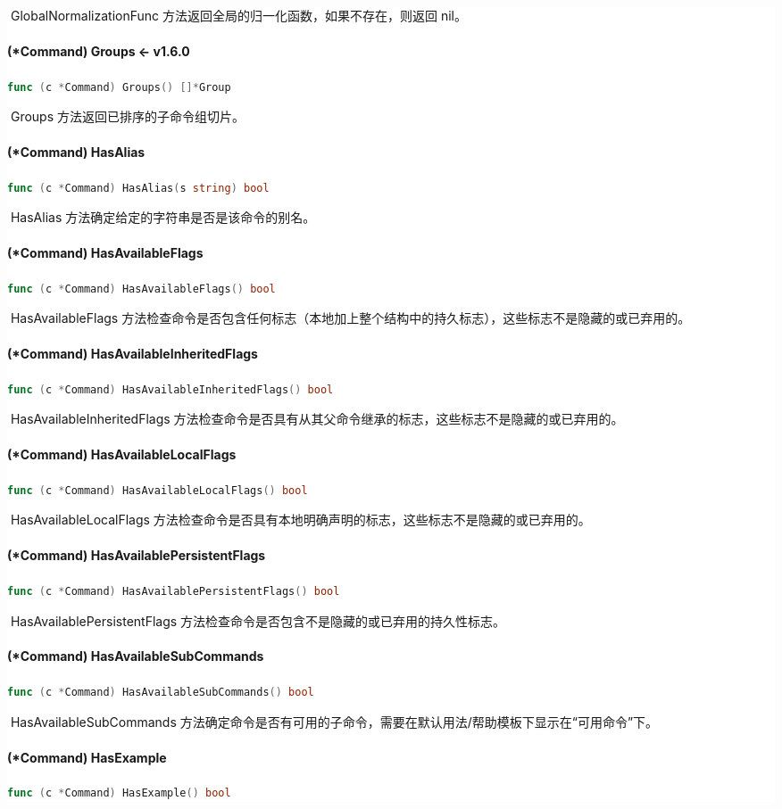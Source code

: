 ​	GlobalNormalizationFunc 方法返回全局的归一化函数，如果不存在，则返回 nil。

#### (*Command) Groups  <- v1.6.0

``` go
func (c *Command) Groups() []*Group
```

​	Groups 方法返回已排序的子命令组切片。

#### (*Command) HasAlias 

``` go
func (c *Command) HasAlias(s string) bool
```

​	HasAlias 方法确定给定的字符串是否是该命令的别名。

#### (*Command) HasAvailableFlags 

``` go
func (c *Command) HasAvailableFlags() bool
```

​	HasAvailableFlags 方法检查命令是否包含任何标志（本地加上整个结构中的持久标志），这些标志不是隐藏的或已弃用的。

#### (*Command) HasAvailableInheritedFlags 

``` go
func (c *Command) HasAvailableInheritedFlags() bool
```

​	HasAvailableInheritedFlags 方法检查命令是否具有从其父命令继承的标志，这些标志不是隐藏的或已弃用的。

#### (*Command) HasAvailableLocalFlags 

``` go
func (c *Command) HasAvailableLocalFlags() bool
```

​	HasAvailableLocalFlags 方法检查命令是否具有本地明确声明的标志，这些标志不是隐藏的或已弃用的。

#### (*Command) HasAvailablePersistentFlags 

``` go
func (c *Command) HasAvailablePersistentFlags() bool
```

​	HasAvailablePersistentFlags 方法检查命令是否包含不是隐藏的或已弃用的持久性标志。

#### (*Command) HasAvailableSubCommands 

``` go
func (c *Command) HasAvailableSubCommands() bool
```

​	HasAvailableSubCommands 方法确定命令是否有可用的子命令，需要在默认用法/帮助模板下显示在“可用命令”下。

#### (*Command) HasExample 

``` go
func (c *Command) HasExample() bool
```
